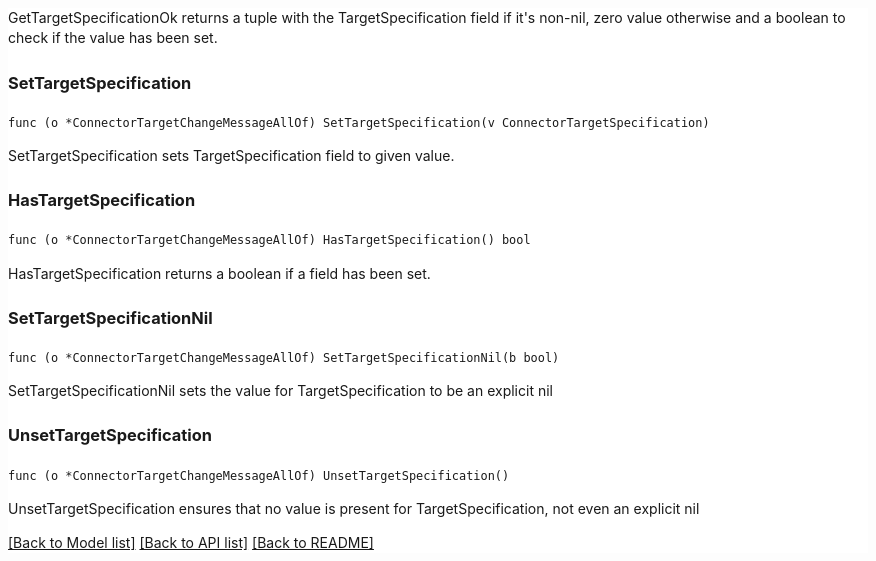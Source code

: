 GetTargetSpecificationOk returns a tuple with the TargetSpecification field if it's non-nil, zero value otherwise
and a boolean to check if the value has been set.

### SetTargetSpecification

`func (o *ConnectorTargetChangeMessageAllOf) SetTargetSpecification(v ConnectorTargetSpecification)`

SetTargetSpecification sets TargetSpecification field to given value.

### HasTargetSpecification

`func (o *ConnectorTargetChangeMessageAllOf) HasTargetSpecification() bool`

HasTargetSpecification returns a boolean if a field has been set.

### SetTargetSpecificationNil

`func (o *ConnectorTargetChangeMessageAllOf) SetTargetSpecificationNil(b bool)`

 SetTargetSpecificationNil sets the value for TargetSpecification to be an explicit nil

### UnsetTargetSpecification
`func (o *ConnectorTargetChangeMessageAllOf) UnsetTargetSpecification()`

UnsetTargetSpecification ensures that no value is present for TargetSpecification, not even an explicit nil

[[Back to Model list]](../README.md#documentation-for-models) [[Back to API list]](../README.md#documentation-for-api-endpoints) [[Back to README]](../README.md)



